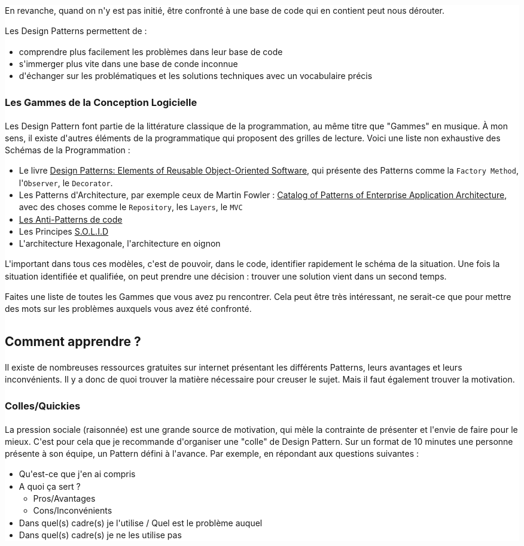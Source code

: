 En revanche, quand on n'y est pas initié, être confronté à une base de code qui en contient peut nous dérouter.

Les Design Patterns permettent de :

- comprendre plus facilement les problèmes dans leur base de code
- s'immerger plus vite dans une base de conde inconnue
- d'échanger sur les problématiques et les solutions techniques avec un vocabulaire précis

### Les Gammes de la Conception Logicielle

Les Design Pattern font partie de la littérature classique de la programmation, au même titre que "Gammes" en musique.
À mon sens, il existe d'autres éléments de la programmatique qui proposent des grilles de lecture. 
Voici une liste non exhaustive des Schémas de la Programmation :

- Le livre [Design Patterns: Elements of Reusable Object-Oriented Software][], qui présente des Patterns comme la `Factory Method`, l'`Observer`, le `Decorator`.
- Les Patterns d'Architecture, par exemple ceux de Martin Fowler : [Catalog of Patterns of Enterprise Application Architecture](https://martinfowler.com/eaaCatalog/), avec des choses comme le `Repository`, les `Layers`, le `MVC`
- [Les Anti-Patterns de code](https://sourcemaking.com/antipatterns)
- Les Principes [S.O.L.I.D](https://codersite.dev/solid-principles-the-definitive-guide/)
- L'architecture Hexagonale, l'architecture en oignon

L'important dans tous ces modèles, c'est de pouvoir, dans le code, identifier rapidement le schéma de la situation.
Une fois la situation identifiée et qualifiée, on peut prendre une décision : trouver une solution vient dans un second temps. 

Faites une liste de toutes les Gammes que vous avez pu rencontrer.
Cela peut être très intéressant, ne serait-ce que pour mettre des mots sur les problèmes auxquels vous avez été confronté.

## Comment apprendre ?

Il existe de nombreuses ressources gratuites sur internet présentant les différents Patterns, leurs avantages et leurs
inconvénients. Il y a donc de quoi trouver la matière nécessaire pour creuser le sujet. Mais il faut également trouver la
motivation.

### Colles/Quickies

La pression sociale (raisonnée) est une grande source de motivation, qui mèle la contrainte de présenter et l'envie de faire pour le mieux.
C'est pour cela que je recommande d'organiser une "colle" de Design Pattern. Sur un format de 10 minutes une personne
présente à son équipe, un Pattern défini à l'avance. Par exemple, en répondant aux questions suivantes :

- Qu'est-ce que j'en ai compris
- A quoi ça sert ?
    - Pros/Avantages
    - Cons/Inconvénients
- Dans quel(s) cadre(s) je l'utilise / Quel est le problème auquel
- Dans quel(s) cadre(s) je ne les utilise pas


[design patterns]: ../../../topics/design-patterns/index.md
[The Programmer's Brain]: https://www.felienne.com/book
[Design Patterns: Elements of Reusable Object-Oriented Software]: https://www.oreilly.com/library/view/design-patterns-elements/0201633612/
[^1]: car le design est une décision. J'y reviendrai un autre jour, mais pas maintenant